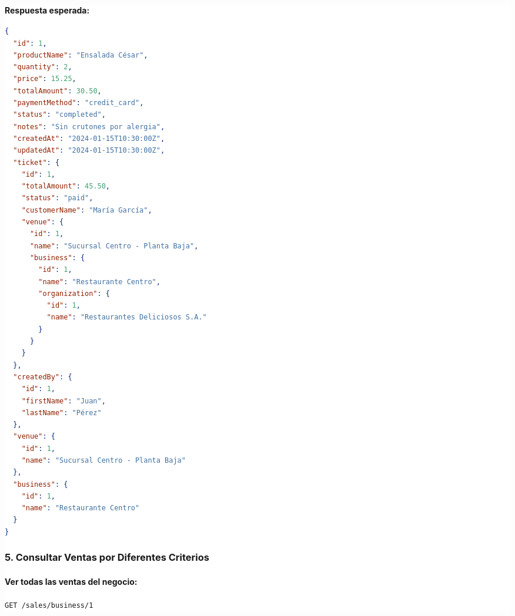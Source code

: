 **Respuesta esperada:**
```json
{
  "id": 1,
  "productName": "Ensalada César",
  "quantity": 2,
  "price": 15.25,
  "totalAmount": 30.50,
  "paymentMethod": "credit_card",
  "status": "completed",
  "notes": "Sin crutones por alergia",
  "createdAt": "2024-01-15T10:30:00Z",
  "updatedAt": "2024-01-15T10:30:00Z",
  "ticket": {
    "id": 1,
    "totalAmount": 45.50,
    "status": "paid",
    "customerName": "María García",
    "venue": {
      "id": 1,
      "name": "Sucursal Centro - Planta Baja",
      "business": {
        "id": 1,
        "name": "Restaurante Centro",
        "organization": {
          "id": 1,
          "name": "Restaurantes Deliciosos S.A."
        }
      }
    }
  },
  "createdBy": {
    "id": 1,
    "firstName": "Juan",
    "lastName": "Pérez"
  },
  "venue": {
    "id": 1,
    "name": "Sucursal Centro - Planta Baja"
  },
  "business": {
    "id": 1,
    "name": "Restaurante Centro"
  }
}
```

### 5. Consultar Ventas por Diferentes Criterios

#### Ver todas las ventas del negocio:
```bash
GET /sales/business/1
```
